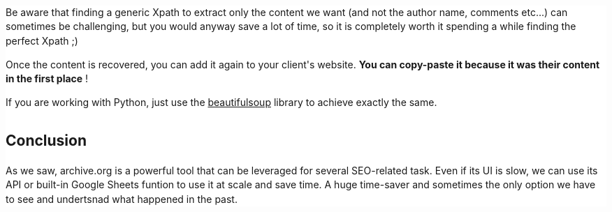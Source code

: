 Be aware that finding a generic Xpath to extract only the content we want (and not the author name, comments etc...) can sometimes be challenging, but you would anyway save a lot of time, so it is completely worth it spending a while finding the perfect Xpath ;) 

Once the content is recovered, you can add it again to your client's website. **You can copy-paste it because it was their content in the first place** ! 

If you are working with Python, just use the [beautifulsoup](https://pypi.org/project/beautifulsoup4/) library to achieve exactly the same.  



## Conclusion

As we saw, archive.org is a powerful tool that can be leveraged for several SEO-related task. Even if its UI is slow, we can use its API or built-in Google Sheets funtion to use it at scale and save time. A huge time-saver and sometimes the only option we have to see and undertsnad what happened in the past. 